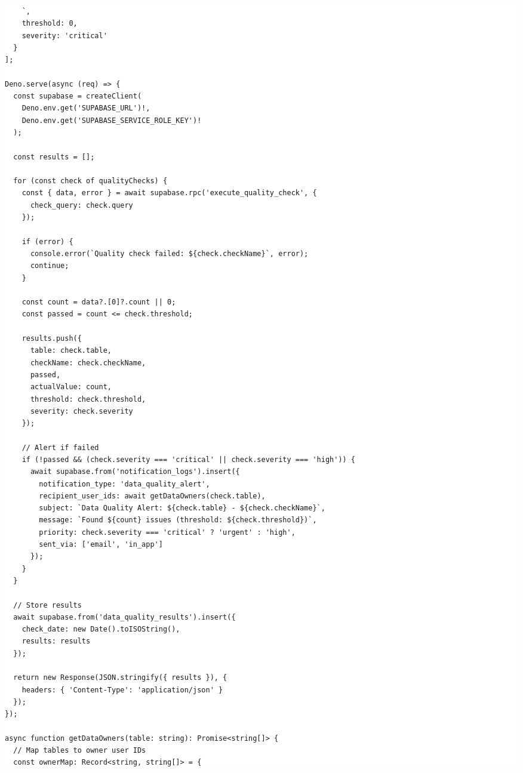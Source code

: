    ```
       `,
       threshold: 0,
       severity: 'critical'
     }
   ];
   
   Deno.serve(async (req) => {
     const supabase = createClient(
       Deno.env.get('SUPABASE_URL')!,
       Deno.env.get('SUPABASE_SERVICE_ROLE_KEY')!
     );
     
     const results = [];
     
     for (const check of qualityChecks) {
       const { data, error } = await supabase.rpc('execute_quality_check', {
         check_query: check.query
       });
       
       if (error) {
         console.error(`Quality check failed: ${check.checkName}`, error);
         continue;
       }
       
       const count = data?.[0]?.count || 0;
       const passed = count <= check.threshold;
       
       results.push({
         table: check.table,
         checkName: check.checkName,
         passed,
         actualValue: count,
         threshold: check.threshold,
         severity: check.severity
       });
       
       // Alert if failed
       if (!passed && (check.severity === 'critical' || check.severity === 'high')) {
         await supabase.from('notification_logs').insert({
           notification_type: 'data_quality_alert',
           recipient_user_ids: await getDataOwners(check.table),
           subject: `Data Quality Alert: ${check.table} - ${check.checkName}`,
           message: `Found ${count} issues (threshold: ${check.threshold})`,
           priority: check.severity === 'critical' ? 'urgent' : 'high',
           sent_via: ['email', 'in_app']
         });
       }
     }
     
     // Store results
     await supabase.from('data_quality_results').insert({
       check_date: new Date().toISOString(),
       results: results
     });
     
     return new Response(JSON.stringify({ results }), {
       headers: { 'Content-Type': 'application/json' }
     });
   });
   
   async function getDataOwners(table: string): Promise<string[]> {
     // Map tables to owner user IDs
     const ownerMap: Record<string, string[]> = {
   ```